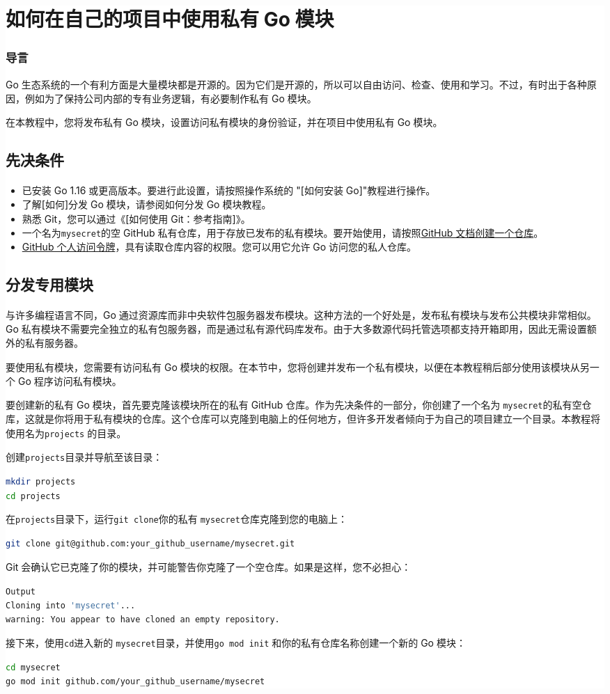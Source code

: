 # 如何在自己的项目中使用私有 Go 模块

### 导言

Go 生态系统的一个有利方面是大量模块都是开源的。因为它们是开源的，所以可以自由访问、检查、使用和学习。不过，有时出于各种原因，例如为了保持公司内部的专有业务逻辑，有必要制作私有 Go 模块。

在本教程中，您将发布私有 Go 模块，设置访问私有模块的身份验证，并在项目中使用私有 Go 模块。

## 先决条件

- 已安装 Go 1.16 或更高版本。要进行此设置，请按照操作系统的 "[如何安装 Go]"教程进行操作。
- 了解[如何]分发 Go 模块，请参阅如何分发 Go 模块教程。
- 熟悉 Git，您可以通过《[如何使用 Git：参考指南]》。
- 一个名为`mysecret`的空 GitHub 私有仓库，用于存放已发布的私有模块。要开始使用，请按照[GitHub 文档创建一个仓库](https://docs.github.com/en/get-started/quickstart/create-a-repo)。
- [GitHub 个人访问令牌](https://docs.github.com/en/github/authenticating-to-github/keeping-your-account-and-data-secure/creating-a-personal-access-token)，具有读取仓库内容的权限。您可以用它允许 Go 访问您的私人仓库。

## 分发专用模块

与许多编程语言不同，Go 通过资源库而非中央软件包服务器发布模块。这种方法的一个好处是，发布私有模块与发布公共模块非常相似。Go 私有模块不需要完全独立的私有包服务器，而是通过私有源代码库发布。由于大多数源代码托管选项都支持开箱即用，因此无需设置额外的私有服务器。

要使用私有模块，您需要有访问私有 Go 模块的权限。在本节中，您将创建并发布一个私有模块，以便在本教程稍后部分使用该模块从另一个 Go 程序访问私有模块。

要创建新的私有 Go 模块，首先要克隆该模块所在的私有 GitHub 仓库。作为先决条件的一部分，你创建了一个名为 `mysecret`的私有空仓库，这就是你将用于私有模块的仓库。这个仓库可以克隆到电脑上的任何地方，但许多开发者倾向于为自己的项目建立一个目录。本教程将使用名为`projects` 的目录。

创建`projects`目录并导航至该目录：

```bash
mkdir projects
cd projects
```

在`projects`目录下，运行`git clone`你的私有 `mysecret`仓库克隆到您的电脑上：

```bash
git clone git@github.com:your_github_username/mysecret.git
```

Git 会确认它已克隆了你的模块，并可能警告你克隆了一个空仓库。如果是这样，您不必担心：

```bash
Output
Cloning into 'mysecret'...
warning: You appear to have cloned an empty repository.
```

接下来，使用`cd`进入新的 `mysecret`目录，并使用`go mod init` 和你的私有仓库名称创建一个新的 Go 模块：

```bash
cd mysecret
go mod init github.com/your_github_username/mysecret
```
